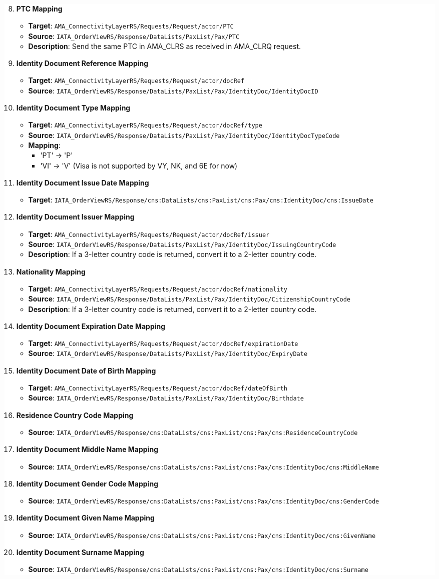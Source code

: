 8. **PTC Mapping**
   - **Target**: `AMA_ConnectivityLayerRS/Requests/Request/actor/PTC`
   - **Source**: `IATA_OrderViewRS/Response/DataLists/PaxList/Pax/PTC`
   - **Description**: Send the same PTC in AMA_CLRS as received in AMA_CLRQ request.

9. **Identity Document Reference Mapping**
   - **Target**: `AMA_ConnectivityLayerRS/Requests/Request/actor/docRef`
   - **Source**: `IATA_OrderViewRS/Response/DataLists/PaxList/Pax/IdentityDoc/IdentityDocID`

10. **Identity Document Type Mapping**
    - **Target**: `AMA_ConnectivityLayerRS/Requests/Request/actor/docRef/type`
    - **Source**: `IATA_OrderViewRS/Response/DataLists/PaxList/Pax/IdentityDoc/IdentityDocTypeCode`
    - **Mapping**:
      - 'PT' → 'P'
      - 'VI' → 'V' (Visa is not supported by VY, NK, and 6E for now)

11. **Identity Document Issue Date Mapping**
    - **Target**: `IATA_OrderViewRS/Response/cns:DataLists/cns:PaxList/cns:Pax/cns:IdentityDoc/cns:IssueDate`

12. **Identity Document Issuer Mapping**
    - **Target**: `AMA_ConnectivityLayerRS/Requests/Request/actor/docRef/issuer`
    - **Source**: `IATA_OrderViewRS/Response/DataLists/PaxList/Pax/IdentityDoc/IssuingCountryCode`
    - **Description**: If a 3-letter country code is returned, convert it to a 2-letter country code.

13. **Nationality Mapping**
    - **Target**: `AMA_ConnectivityLayerRS/Requests/Request/actor/docRef/nationality`
    - **Source**: `IATA_OrderViewRS/Response/DataLists/PaxList/Pax/IdentityDoc/CitizenshipCountryCode`
    - **Description**: If a 3-letter country code is returned, convert it to a 2-letter country code.

14. **Identity Document Expiration Date Mapping**
    - **Target**: `AMA_ConnectivityLayerRS/Requests/Request/actor/docRef/expirationDate`
    - **Source**: `IATA_OrderViewRS/Response/DataLists/PaxList/Pax/IdentityDoc/ExpiryDate`

15. **Identity Document Date of Birth Mapping**
    - **Target**: `AMA_ConnectivityLayerRS/Requests/Request/actor/docRef/dateOfBirth`
    - **Source**: `IATA_OrderViewRS/Response/DataLists/PaxList/Pax/IdentityDoc/Birthdate`

16. **Residence Country Code Mapping**
    - **Source**: `IATA_OrderViewRS/Response/cns:DataLists/cns:PaxList/cns:Pax/cns:ResidenceCountryCode`

17. **Identity Document Middle Name Mapping**
    - **Source**: `IATA_OrderViewRS/Response/cns:DataLists/cns:PaxList/cns:Pax/cns:IdentityDoc/cns:MiddleName`

18. **Identity Document Gender Code Mapping**
    - **Source**: `IATA_OrderViewRS/Response/cns:DataLists/cns:PaxList/cns:Pax/cns:IdentityDoc/cns:GenderCode`

19. **Identity Document Given Name Mapping**
    - **Source**: `IATA_OrderViewRS/Response/cns:DataLists/cns:PaxList/cns:Pax/cns:IdentityDoc/cns:GivenName`

20. **Identity Document Surname Mapping**
    - **Source**: `IATA_OrderViewRS/Response/cns:DataLists/cns:PaxList/cns:Pax/cns:IdentityDoc/cns:Surname`

